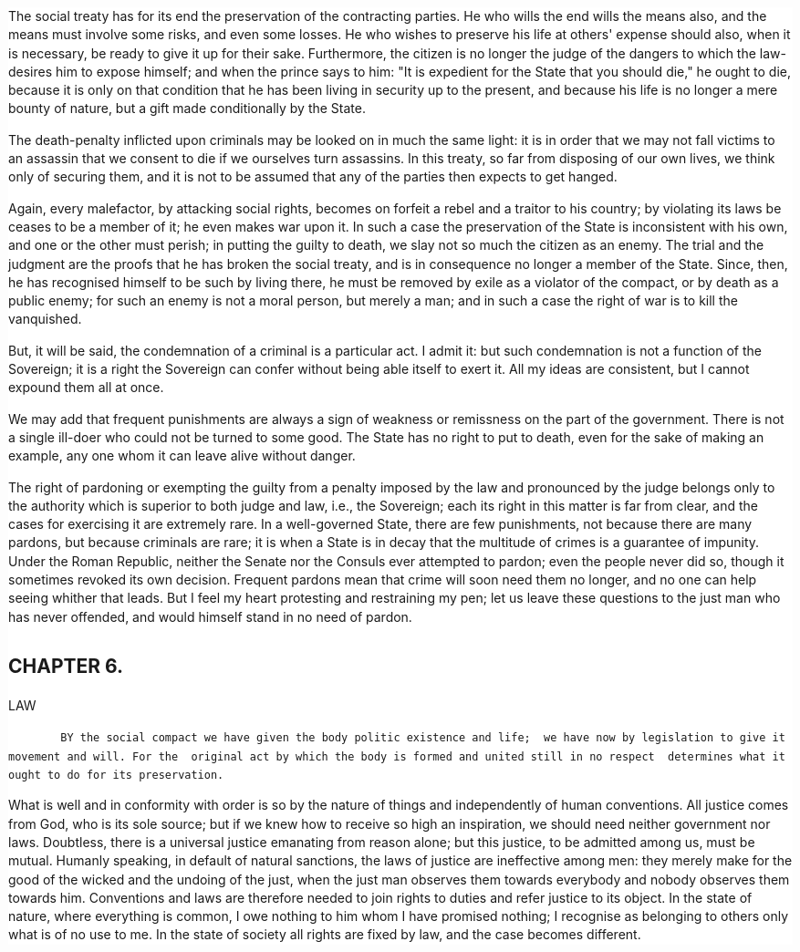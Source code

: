   The social treaty has for its end the preservation of the contracting  parties. He who wills the end wills the means also, and the means must  involve some risks, and even some losses. He who wishes to preserve his  life at others' expense should also, when it is necessary, be ready to  give it up for their sake. Furthermore, the citizen is no longer the  judge of the dangers to which the law-desires him to expose himself; and  when the prince says to him: "It is expedient for the State that you  should die," he ought to die, because it is only on that condition that  he has been living in security up to the present, and because his life  is no longer a mere bounty of nature, but a gift made conditionally by  the State.  

  The death-penalty inflicted upon criminals may be looked on in much the  same light: it is in order that we may not fall victims to an assassin  that we consent to die if we ourselves turn assassins. In this treaty,  so far from disposing of our own lives, we think only of securing them,  and it is not to be assumed that any of the parties then expects to get  hanged.  

  Again, every malefactor, by attacking social rights, becomes on forfeit  a rebel and a traitor to his country; by violating its laws be ceases to  be a member of it; he even makes war upon it. In such a case the  preservation of the State is inconsistent with his own, and one or the  other must perish; in putting the guilty to death, we slay not so much  the citizen as an enemy. The trial and the judgment are the proofs that  he has broken the social treaty, and is in consequence no longer a  member of the State. Since, then, he has recognised himself to be such  by living there, he must be removed by exile as a violator of the  compact, or by death as a public enemy; for such an enemy is not a moral  person, but merely a man; and in such a case the right of war is to kill  the vanquished.  

  But, it will be said, the condemnation of a criminal is a particular  act. I admit it: but such condemnation is not a function of the  Sovereign; it is a right the Sovereign can confer without being able  itself to exert it. All my ideas are consistent, but I cannot expound  them all at once.  

  We may add that frequent punishments are always a sign of weakness or  remissness on the part of the government. There is not a single ill-doer  who could not be turned to some good. The State has no right to put to  death, even for the sake of making an example, any one whom it can leave  alive without danger.  

  The right of pardoning or exempting the guilty from a penalty imposed by  the law and pronounced by the judge belongs only to the authority which  is superior to both judge and law, i.e., the Sovereign; each its right  in this matter is far from clear, and the cases for exercising it are  extremely rare. In a well-governed State, there are few punishments, not  because there are many pardons, but because criminals are rare; it is  when a State is in decay that the multitude of crimes is a guarantee of  impunity. Under the Roman Republic, neither the Senate nor the Consuls  ever attempted to pardon; even the people never did so, though it  sometimes revoked its own decision. Frequent pardons mean that crime  will soon need them no longer, and no one can help seeing whither that  leads. But I feel my heart protesting and restraining my pen; let us  leave these questions to the just man who has never offended, and would  himself stand in no need of pardon.  

        
##   CHAPTER 6.
  
  LAW  

            BY the social compact we have given the body politic existence and life;  we have now by legislation to give it movement and will. For the  original act by which the body is formed and united still in no respect  determines what it ought to do for its preservation.  

  What is well and in conformity with order is so by the nature of things  and independently of human conventions. All justice comes from God, who  is its sole source; but if we knew how to receive so high an  inspiration, we should need neither government nor laws. Doubtless,  there is a universal justice emanating from reason alone; but this  justice, to be admitted among us, must be mutual. Humanly speaking, in  default of natural sanctions, the laws of justice are ineffective among  men: they merely make for the good of the wicked and the undoing of the  just, when the just man observes them towards everybody and nobody  observes them towards him. Conventions and laws are therefore needed to  join rights to duties and refer justice to its object. In the state of  nature, where everything is common, I owe nothing to him whom I have  promised nothing; I recognise as belonging to others only what is of no  use to me. In the state of society all rights are fixed by law, and the  case becomes different.  
